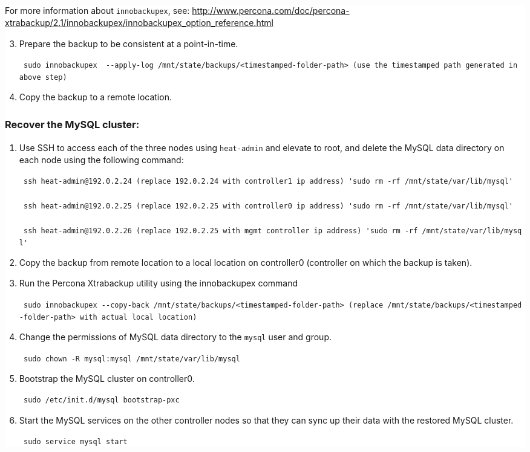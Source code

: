  For more information about `innobackupex`, see: http://www.percona.com/doc/percona-xtrabackup/2.1/innobackupex/innobackupex_option_reference.html

3. Prepare the backup to be consistent at a point-in-time.

		sudo innobackupex  --apply-log /mnt/state/backups/<timestamped-folder-path> (use the timestamped path generated in above step)

4. Copy the backup to a remote location.

### Recover the MySQL cluster:

1. Use SSH to access each of the three nodes using `heat-admin` and elevate to root, and delete the MySQL data directory on each node using the following command: 

		ssh heat-admin@192.0.2.24 (replace 192.0.2.24 with controller1 ip address) 'sudo rm -rf /mnt/state/var/lib/mysql'

		ssh heat-admin@192.0.2.25 (replace 192.0.2.25 with controller0 ip address) 'sudo rm -rf /mnt/state/var/lib/mysql'

		ssh heat-admin@192.0.2.26 (replace 192.0.2.25 with mgmt controller ip address) 'sudo rm -rf /mnt/state/var/lib/mysql'

2. Copy the backup from remote location to a local location on controller0 (controller on which the backup is taken).

3. Run the Percona Xtrabackup utility using the innobackupex command

		sudo innobackupex --copy-back /mnt/state/backups/<timestamped-folder-path> (replace /mnt/state/backups/<timestamped-folder-path> with actual local location)

4. Change the permissions of MySQL data directory to the `mysql` user and group.

		sudo chown -R mysql:mysql /mnt/state/var/lib/mysql

5. Bootstrap the MySQL cluster on controller0.

		sudo /etc/init.d/mysql bootstrap-pxc

6. Start the MySQL services on the other controller nodes so that they can sync up their data with the restored MySQL cluster.

		sudo service mysql start